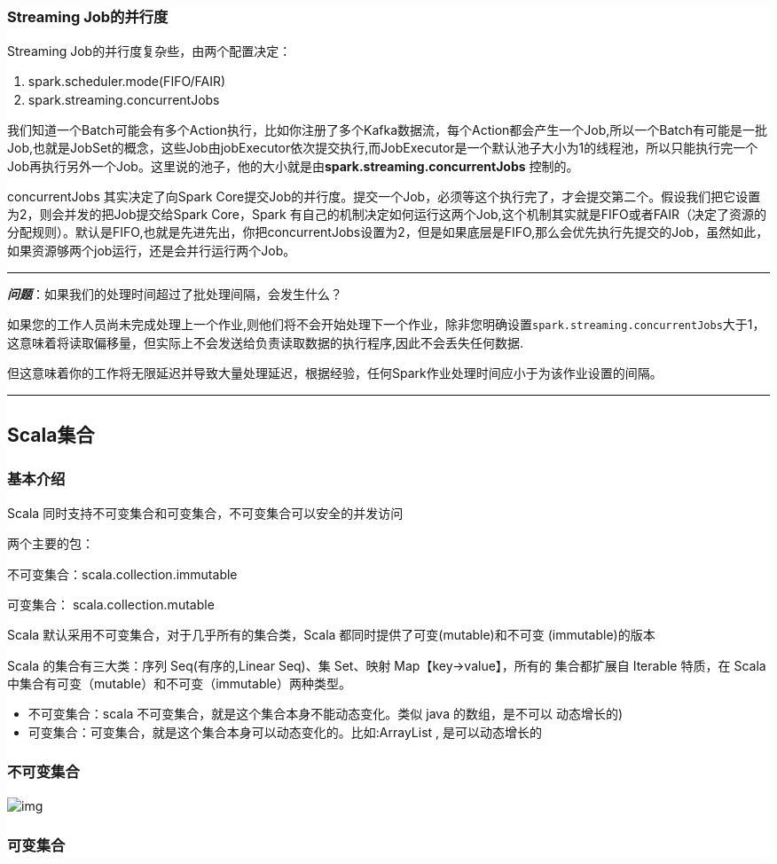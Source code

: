 ###  Streaming Job的并行度

Streaming Job的并行度复杂些，由两个配置决定：

1. spark.scheduler.mode(FIFO/FAIR)
2. spark.streaming.concurrentJobs

我们知道一个Batch可能会有多个Action执行，比如你注册了多个Kafka数据流，每个Action都会产生一个Job,所以一个Batch有可能是一批Job,也就是JobSet的概念，这些Job由jobExecutor依次提交执行,而JobExecutor是一个默认池子大小为1的线程池，所以只能执行完一个Job再执行另外一个Job。这里说的池子，他的大小就是由**spark.streaming.concurrentJobs** 控制的。

concurrentJobs 其实决定了向Spark Core提交Job的并行度。提交一个Job，必须等这个执行完了，才会提交第二个。假设我们把它设置为2，则会并发的把Job提交给Spark Core，Spark 有自己的机制决定如何运行这两个Job,这个机制其实就是FIFO或者FAIR（决定了资源的分配规则）。默认是FIFO,也就是先进先出，你把concurrentJobs设置为2，但是如果底层是FIFO,那么会优先执行先提交的Job，虽然如此，如果资源够两个job运行，还是会并行运行两个Job。

----

***问题***：如果我们的处理时间超过了批处理间隔，会发生什么？

如果您的工作人员尚未完成处理上一个作业,则他们将不会开始处理下一个作业，除非您明确设置`spark.streaming.concurrentJobs`大于1，这意味着将读取偏移量，但实际上不会发送给负责读取数据的执行程序,因此不会丢失任何数据.

但这意味着你的工作将无限延迟并导致大量处理延迟，根据经验，任何Spark作业处理时间应小于为该作业设置的间隔。

----







## Scala集合

### 基本介绍

 Scala 同时支持不可变集合和可变集合，不可变集合可以安全的并发访问 

两个主要的包： 

不可变集合：scala.collection.immutable 

可变集合： scala.collection.mutable

Scala 默认采用不可变集合，对于几乎所有的集合类，Scala 都同时提供了可变(mutable)和不可变 (immutable)的版本

Scala 的集合有三大类：序列 Seq(有序的,Linear Seq)、集 Set、映射 Map【key->value】，所有的 集合都扩展自 Iterable 特质，在 Scala 中集合有可变（mutable）和不可变（immutable）两种类型。

- 不可变集合：scala 不可变集合，就是这个集合本身不能动态变化。类似 java 的数组，是不可以 动态增长的) 
- 可变集合：可变集合，就是这个集合本身可以动态变化的。比如:ArrayList , 是可以动态增长的

### 不可变集合

<img src="https://img-blog.csdnimg.cn/284c83ed1bc3475292815cb8385a0873.png?x-oss-process=image/watermark,type_ZHJvaWRzYW5zZmFsbGJhY2s,shadow_50,text_Q1NETiBAZ3VuX0s=,size_20,color_FFFFFF,t_70,g_se,x_16" alt="img"  />



### 可变集合
